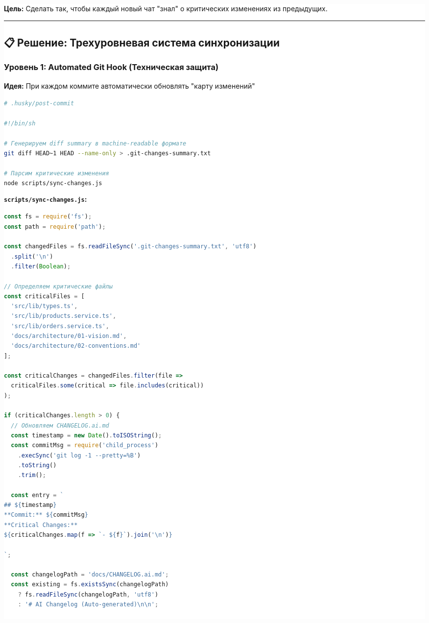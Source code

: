 **Цель:** Сделать так, чтобы каждый новый чат "знал" о критических изменениях из предыдущих.

---

## 📋 Решение: Трехуровневая система синхронизации

### Уровень 1: Automated Git Hook (Техническая защита)

**Идея:** При каждом коммите автоматически обновлять "карту изменений"

```bash
# .husky/post-commit

#!/bin/sh

# Генерируем diff summary в machine-readable формате
git diff HEAD~1 HEAD --name-only > .git-changes-summary.txt

# Парсим критические изменения
node scripts/sync-changes.js
```

**`scripts/sync-changes.js`:**
```javascript
const fs = require('fs');
const path = require('path');

const changedFiles = fs.readFileSync('.git-changes-summary.txt', 'utf8')
  .split('\n')
  .filter(Boolean);

// Определяем критические файлы
const criticalFiles = [
  'src/lib/types.ts',
  'src/lib/products.service.ts',
  'src/lib/orders.service.ts',
  'docs/architecture/01-vision.md',
  'docs/architecture/02-conventions.md'
];

const criticalChanges = changedFiles.filter(file => 
  criticalFiles.some(critical => file.includes(critical))
);

if (criticalChanges.length > 0) {
  // Обновляем CHANGELOG.ai.md
  const timestamp = new Date().toISOString();
  const commitMsg = require('child_process')
    .execSync('git log -1 --pretty=%B')
    .toString()
    .trim();
  
  const entry = `
## ${timestamp}
**Commit:** ${commitMsg}
**Critical Changes:**
${criticalChanges.map(f => `- ${f}`).join('\n')}

`;

  const changelogPath = 'docs/CHANGELOG.ai.md';
  const existing = fs.existsSync(changelogPath) 
    ? fs.readFileSync(changelogPath, 'utf8') 
    : '# AI Changelog (Auto-generated)\n\n';
  
```